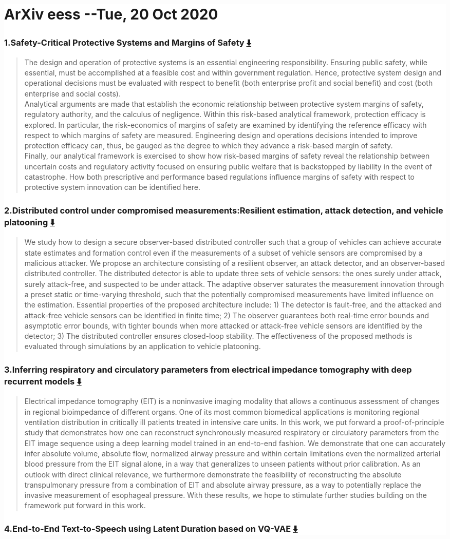 # ArXiv eess --Tue, 20 Oct 2020
### 1.Safety-Critical Protective Systems and Margins of Safety  [ :arrow_down: ](https://arxiv.org/pdf/2010.09674.pdf)
>  The design and operation of protective systems is an essential engineering responsibility. Ensuring public safety, while essential, must be accomplished at a feasible cost and within government regulation. Hence, protective system design and operational decisions must be evaluated with respect to benefit (both enterprise profit and social benefit) and cost (both enterprise and social costs). <br>Analytical arguments are made that establish the economic relationship between protective system margins of safety, regulatory authority, and the calculus of negligence. Within this risk-based analytical framework, protection efficacy is explored. In particular, the risk-economics of margins of safety are examined by identifying the reference efficacy with respect to which margins of safety are measured. Engineering design and operations decisions intended to improve protection efficacy can, thus, be gauged as the degree to which they advance a risk-based margin of safety. <br>Finally, our analytical framework is exercised to show how risk-based margins of safety reveal the relationship between uncertain costs and regulatory activity focused on ensuring public welfare that is backstopped by liability in the event of catastrophe. How both prescriptive and performance based regulations influence margins of safety with respect to protective system innovation can be identified here.      
### 2.Distributed control under compromised measurements:Resilient estimation, attack detection, and vehicle platooning  [ :arrow_down: ](https://arxiv.org/pdf/2010.09661.pdf)
>  We study how to design a secure observer-based distributed controller such that a group of vehicles can achieve accurate state estimates and formation control even if the measurements of a subset of vehicle sensors are compromised by a malicious attacker. We propose an architecture consisting of a resilient observer, an attack detector, and an observer-based distributed controller. The distributed detector is able to update three sets of vehicle sensors: the ones surely under attack, surely attack-free, and suspected to be under attack. The adaptive observer saturates the measurement innovation through a preset static or time-varying threshold, such that the potentially compromised measurements have limited influence on the estimation. Essential properties of the proposed architecture include: 1) The detector is fault-free, and the attacked and attack-free vehicle sensors can be identified in finite time; 2) The observer guarantees both real-time error bounds and asymptotic error bounds, with tighter bounds when more attacked or attack-free vehicle sensors are identified by the detector; 3) The distributed controller ensures closed-loop stability. The effectiveness of the proposed methods is evaluated through simulations by an application to vehicle platooning.      
### 3.Inferring respiratory and circulatory parameters from electrical impedance tomography with deep recurrent models  [ :arrow_down: ](https://arxiv.org/pdf/2010.09622.pdf)
>  Electrical impedance tomography (EIT) is a noninvasive imaging modality that allows a continuous assessment of changes in regional bioimpedance of different organs. One of its most common biomedical applications is monitoring regional ventilation distribution in critically ill patients treated in intensive care units. In this work, we put forward a proof-of-principle study that demonstrates how one can reconstruct synchronously measured respiratory or circulatory parameters from the EIT image sequence using a deep learning model trained in an end-to-end fashion. We demonstrate that one can accurately infer absolute volume, absolute flow, normalized airway pressure and within certain limitations even the normalized arterial blood pressure from the EIT signal alone, in a way that generalizes to unseen patients without prior calibration. As an outlook with direct clinical relevance, we furthermore demonstrate the feasibility of reconstructing the absolute transpulmonary pressure from a combination of EIT and absolute airway pressure, as a way to potentially replace the invasive measurement of esophageal pressure. With these results, we hope to stimulate further studies building on the framework put forward in this work.      
### 4.End-to-End Text-to-Speech using Latent Duration based on VQ-VAE  [ :arrow_down: ](https://arxiv.org/pdf/2010.09602.pdf)